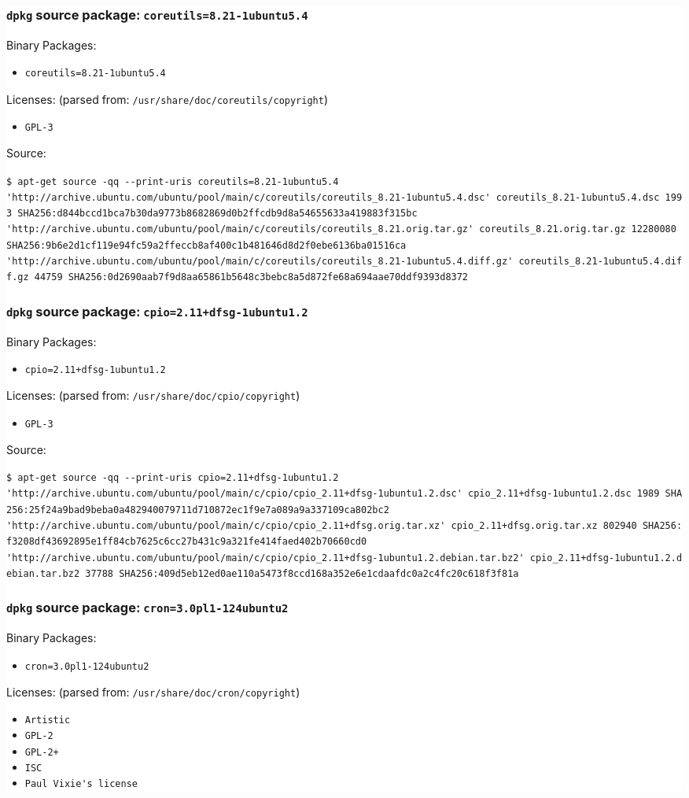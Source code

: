 ### `dpkg` source package: `coreutils=8.21-1ubuntu5.4`

Binary Packages:

- `coreutils=8.21-1ubuntu5.4`

Licenses: (parsed from: `/usr/share/doc/coreutils/copyright`)

- `GPL-3`

Source:

```console
$ apt-get source -qq --print-uris coreutils=8.21-1ubuntu5.4
'http://archive.ubuntu.com/ubuntu/pool/main/c/coreutils/coreutils_8.21-1ubuntu5.4.dsc' coreutils_8.21-1ubuntu5.4.dsc 1993 SHA256:d844bccd1bca7b30da9773b8682869d0b2ffcdb9d8a54655633a419883f315bc
'http://archive.ubuntu.com/ubuntu/pool/main/c/coreutils/coreutils_8.21.orig.tar.gz' coreutils_8.21.orig.tar.gz 12280080 SHA256:9b6e2d1cf119e94fc59a2ffeccb8af400c1b481646d8d2f0ebe6136ba01516ca
'http://archive.ubuntu.com/ubuntu/pool/main/c/coreutils/coreutils_8.21-1ubuntu5.4.diff.gz' coreutils_8.21-1ubuntu5.4.diff.gz 44759 SHA256:0d2690aab7f9d8aa65861b5648c3bebc8a5d872fe68a694aae70ddf9393d8372
```

### `dpkg` source package: `cpio=2.11+dfsg-1ubuntu1.2`

Binary Packages:

- `cpio=2.11+dfsg-1ubuntu1.2`

Licenses: (parsed from: `/usr/share/doc/cpio/copyright`)

- `GPL-3`

Source:

```console
$ apt-get source -qq --print-uris cpio=2.11+dfsg-1ubuntu1.2
'http://archive.ubuntu.com/ubuntu/pool/main/c/cpio/cpio_2.11+dfsg-1ubuntu1.2.dsc' cpio_2.11+dfsg-1ubuntu1.2.dsc 1989 SHA256:25f24a9bad9beba0a482940079711d710872ec1f9e7a089a9a337109ca802bc2
'http://archive.ubuntu.com/ubuntu/pool/main/c/cpio/cpio_2.11+dfsg.orig.tar.xz' cpio_2.11+dfsg.orig.tar.xz 802940 SHA256:f3208df43692895e1ff84cb7625c6cc27b431c9a321fe414faed402b70660cd0
'http://archive.ubuntu.com/ubuntu/pool/main/c/cpio/cpio_2.11+dfsg-1ubuntu1.2.debian.tar.bz2' cpio_2.11+dfsg-1ubuntu1.2.debian.tar.bz2 37788 SHA256:409d5eb12ed0ae110a5473f8ccd168a352e6e1cdaafdc0a2c4fc20c618f3f81a
```

### `dpkg` source package: `cron=3.0pl1-124ubuntu2`

Binary Packages:

- `cron=3.0pl1-124ubuntu2`

Licenses: (parsed from: `/usr/share/doc/cron/copyright`)

- `Artistic`
- `GPL-2`
- `GPL-2+`
- `ISC`
- `Paul Vixie's license`
